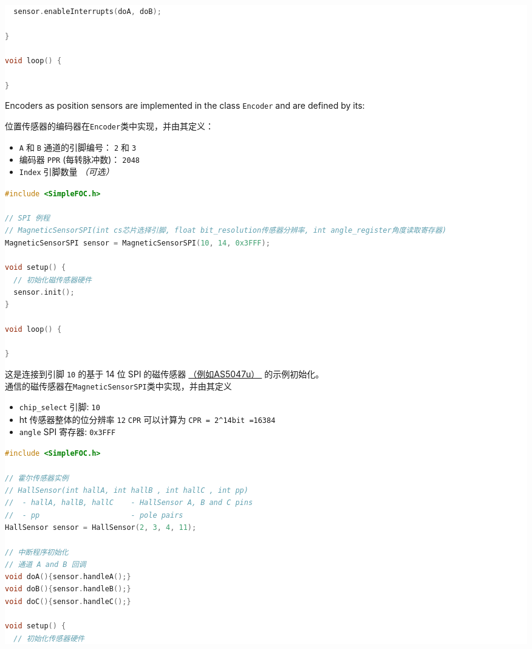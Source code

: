 ```c
  sensor.enableInterrupts(doA, doB);

}

void loop() {
  
}
```

Encoders as position sensors are implemented in the class `Encoder` and are defined by its:

位置传感器的编码器在`Encoder`类中实现，并由其定义：

  - `A` 和 `B` 通道的引脚编号： `2` 和 `3`
  - 编码器  `PPR` (每转脉冲数)： `2048`
  - `Index` 引脚数量 *（可选）*

</div>





```cpp
#include <SimpleFOC.h>

// SPI 例程
// MagneticSensorSPI(int cs芯片选择引脚, float bit_resolution传感器分辨率, int angle_register角度读取寄存器)
MagneticSensorSPI sensor = MagneticSensorSPI(10, 14, 0x3FFF);

void setup() {
  // 初始化磁传感器硬件
  sensor.init();
}

void loop() {

}
```

这是连接到引脚  `10` 的基于 14 位 SPI 的磁传感器 <a href="https://www.mouser.fr/ProductDetail/ams/AS5X47U-TS_EK_AB?qs=sGAEpiMZZMve4%2FbfQkoj%252BBDLPCj82ZLyYIPEtADg0FE%3D">（例如AS5047u） <i class="fa fa-external-link"></i></a>  的示例初始化。<br>
通信的磁传感器在`MagneticSensorSPI`类中实现，并由其定义

 - `chip_select` 引脚: `10`
 - ht 传感器整体的位分辨率 `12`   `CPR`  可以计算为 `CPR = 2^14bit =16384` 
 - `angle` SPI 寄存器: `0x3FFF`

</div>



```cpp
#include <SimpleFOC.h>

// 霍尔传感器实例
// HallSensor(int hallA, int hallB , int hallC , int pp)
//  - hallA, hallB, hallC    - HallSensor A, B and C pins
//  - pp                     - pole pairs
HallSensor sensor = HallSensor(2, 3, 4, 11);

// 中断程序初始化
// 通道 A and B 回调
void doA(){sensor.handleA();}
void doB(){sensor.handleB();}
void doC(){sensor.handleC();}

void setup() {
  // 初始化传感器硬件
```
